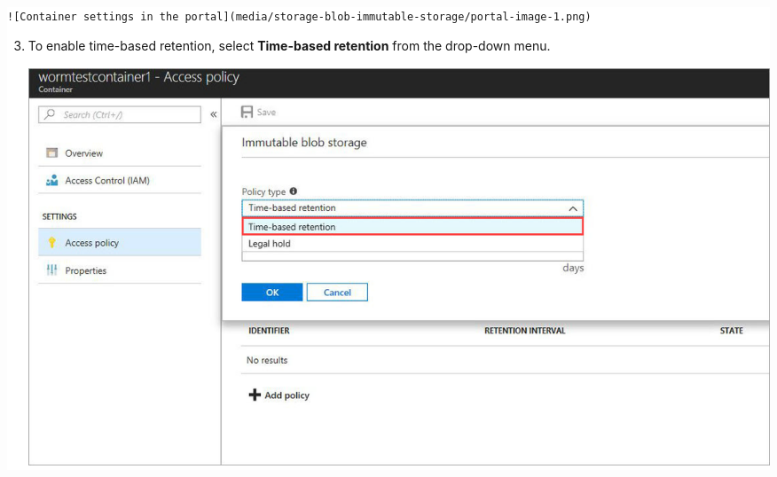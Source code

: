     ![Container settings in the portal](media/storage-blob-immutable-storage/portal-image-1.png)

3. To enable time-based retention, select **Time-based retention** from the drop-down menu.

    !["Time-based retention" selected under "Policy type"](media/storage-blob-immutable-storage/portal-image-2.png)
